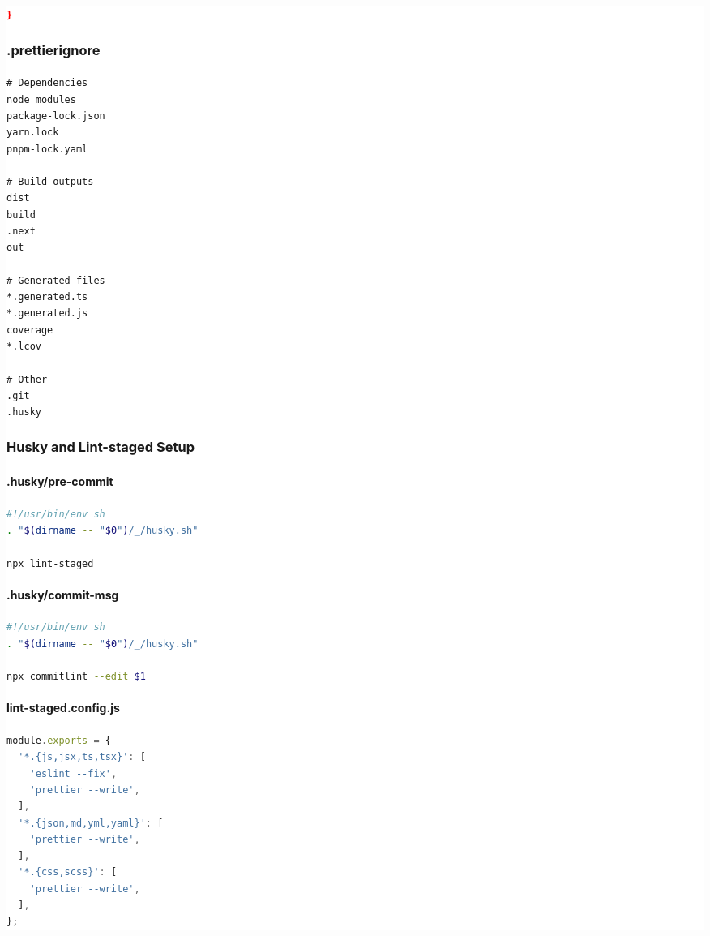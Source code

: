```json
}
```

### .prettierignore
```
# Dependencies
node_modules
package-lock.json
yarn.lock
pnpm-lock.yaml

# Build outputs
dist
build
.next
out

# Generated files
*.generated.ts
*.generated.js
coverage
*.lcov

# Other
.git
.husky
```

### Husky and Lint-staged Setup

#### .husky/pre-commit
```bash
#!/usr/bin/env sh
. "$(dirname -- "$0")/_/husky.sh"

npx lint-staged
```

#### .husky/commit-msg
```bash
#!/usr/bin/env sh
. "$(dirname -- "$0")/_/husky.sh"

npx commitlint --edit $1
```

#### lint-staged.config.js
```javascript
module.exports = {
  '*.{js,jsx,ts,tsx}': [
    'eslint --fix',
    'prettier --write',
  ],
  '*.{json,md,yml,yaml}': [
    'prettier --write',
  ],
  '*.{css,scss}': [
    'prettier --write',
  ],
};
```
